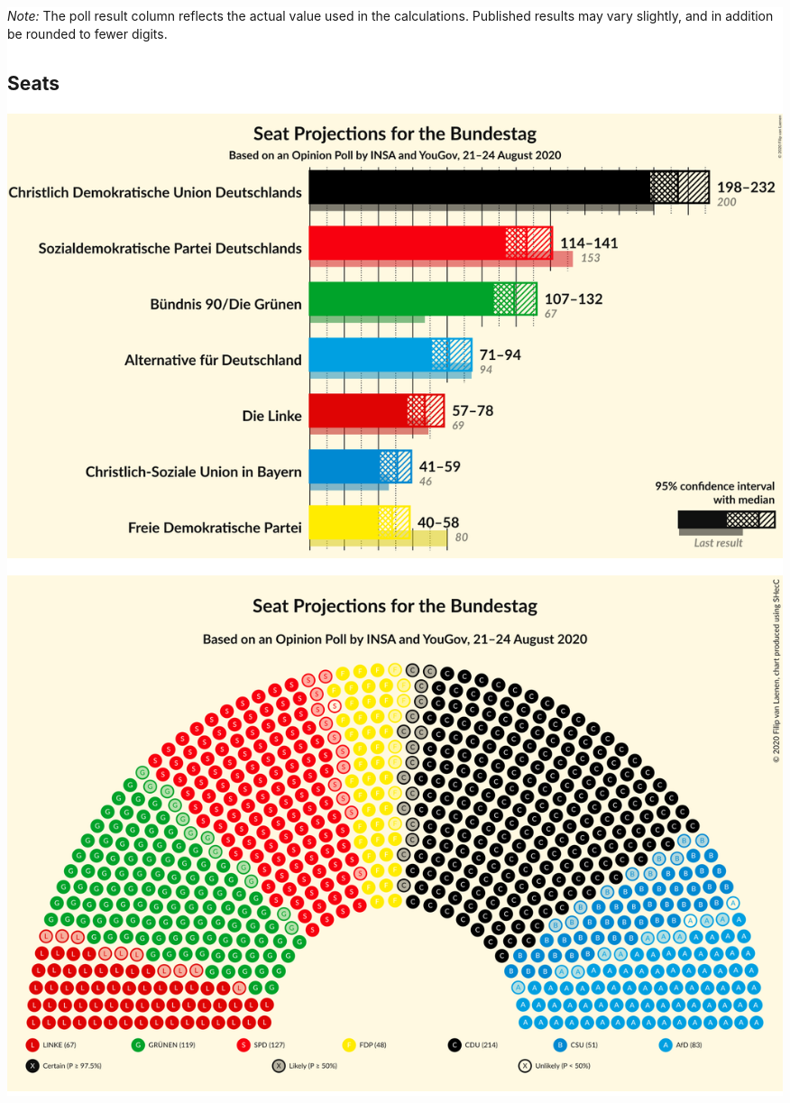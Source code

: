 *Note:* The poll result column reflects the actual value used in the calculations. Published results may vary slightly, and in addition be rounded to fewer digits.

## Seats

![Graph with seats not yet produced](2020-08-24-INSAandYouGov-seats.png "Seats")

![Graph with seating plan not yet produced](2020-08-24-INSAandYouGov-seating-plan.png "Seating Plan")
